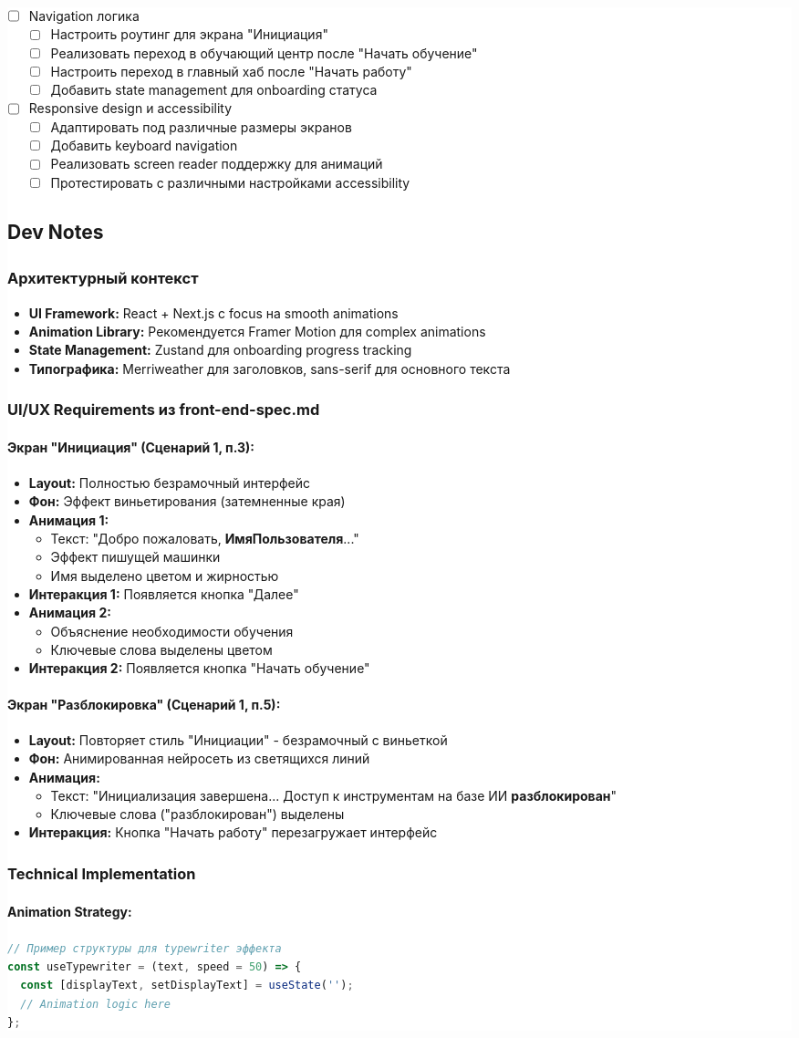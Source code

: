 - [ ] Navigation логика
  - [ ] Настроить роутинг для экрана "Инициация"
  - [ ] Реализовать переход в обучающий центр после "Начать обучение"
  - [ ] Настроить переход в главный хаб после "Начать работу"
  - [ ] Добавить state management для onboarding статуса

- [ ] Responsive design и accessibility
  - [ ] Адаптировать под различные размеры экранов
  - [ ] Добавить keyboard navigation
  - [ ] Реализовать screen reader поддержку для анимаций
  - [ ] Протестировать с различными настройками accessibility

## Dev Notes

### Архитектурный контекст
- **UI Framework:** React + Next.js с focus на smooth animations
- **Animation Library:** Рекомендуется Framer Motion для complex animations
- **State Management:** Zustand для onboarding progress tracking
- **Типографика:** Merriweather для заголовков, sans-serif для основного текста

### UI/UX Requirements из front-end-spec.md

#### Экран "Инициация" (Сценарий 1, п.3):
- **Layout:** Полностью безрамочный интерфейс
- **Фон:** Эффект виньетирования (затемненные края)
- **Анимация 1:** 
  - Текст: "Добро пожаловать, **ИмяПользователя**..."
  - Эффект пишущей машинки
  - Имя выделено цветом и жирностью
- **Интеракция 1:** Появляется кнопка "Далее"
- **Анимация 2:** 
  - Объяснение необходимости обучения
  - Ключевые слова выделены цветом
- **Интеракция 2:** Появляется кнопка "Начать обучение"

#### Экран "Разблокировка" (Сценарий 1, п.5):
- **Layout:** Повторяет стиль "Инициации" - безрамочный с виньеткой
- **Фон:** Анимированная нейросеть из светящихся линий
- **Анимация:** 
  - Текст: "Инициализация завершена... Доступ к инструментам на базе ИИ **разблокирован**"
  - Ключевые слова ("разблокирован") выделены
- **Интеракция:** Кнопка "Начать работу" перезагружает интерфейс

### Technical Implementation

#### Animation Strategy:
```javascript
// Пример структуры для typewriter эффекта
const useTypewriter = (text, speed = 50) => {
  const [displayText, setDisplayText] = useState('');
  // Animation logic here
};
```
